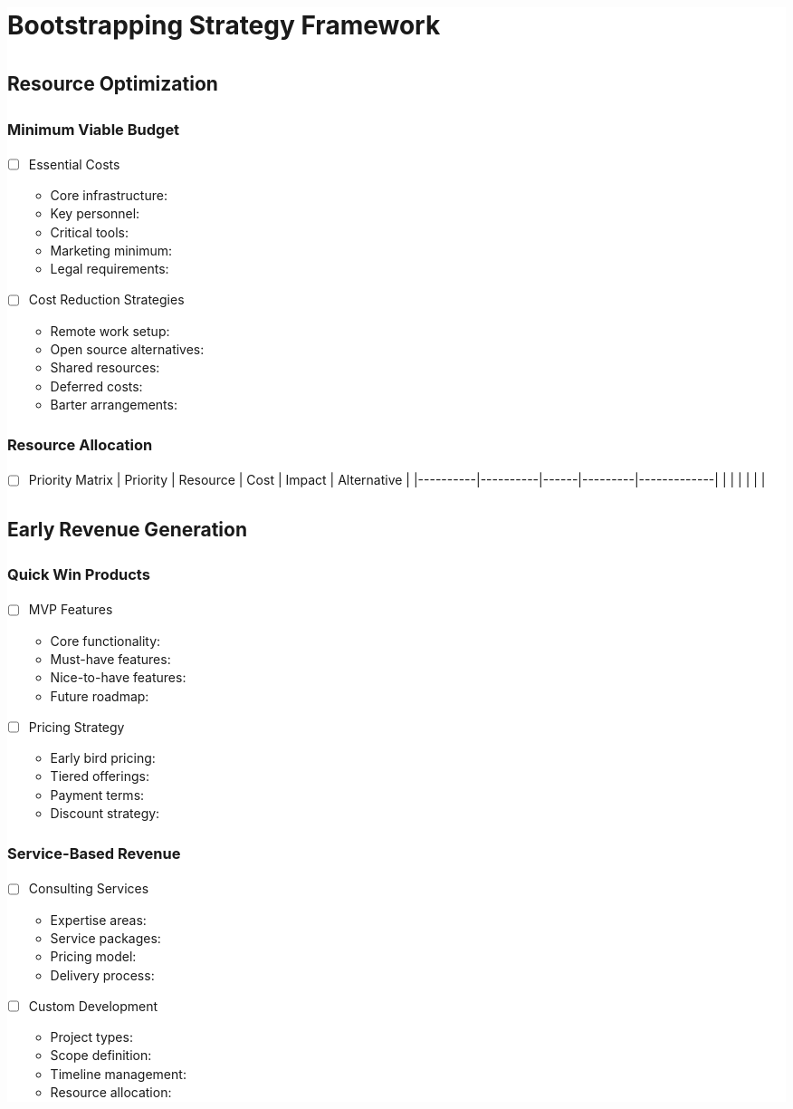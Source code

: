 # Bootstrapping Strategy Framework

## Resource Optimization
### Minimum Viable Budget
- [ ] Essential Costs
  - Core infrastructure:
  - Key personnel:
  - Critical tools:
  - Marketing minimum:
  - Legal requirements:

- [ ] Cost Reduction Strategies
  - Remote work setup:
  - Open source alternatives:
  - Shared resources:
  - Deferred costs:
  - Barter arrangements:

### Resource Allocation
- [ ] Priority Matrix
  | Priority | Resource | Cost | Impact | Alternative |
  |----------|----------|------|---------|-------------|
  |          |          |      |         |             |

## Early Revenue Generation
### Quick Win Products
- [ ] MVP Features
  - Core functionality:
  - Must-have features:
  - Nice-to-have features:
  - Future roadmap:

- [ ] Pricing Strategy
  - Early bird pricing:
  - Tiered offerings:
  - Payment terms:
  - Discount strategy:

### Service-Based Revenue
- [ ] Consulting Services
  - Expertise areas:
  - Service packages:
  - Pricing model:
  - Delivery process:

- [ ] Custom Development
  - Project types:
  - Scope definition:
  - Timeline management:
  - Resource allocation:
